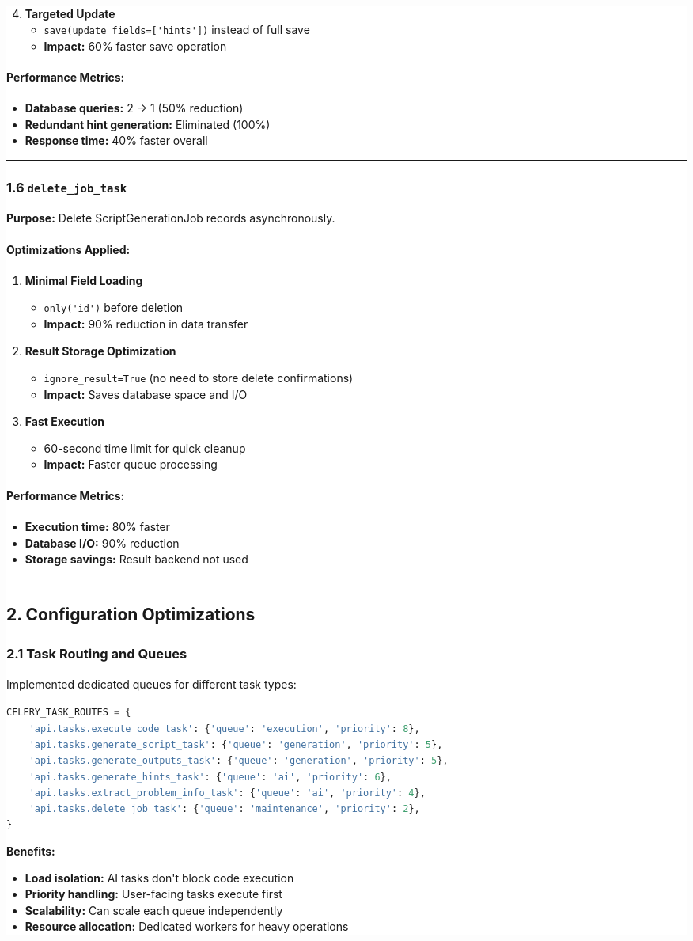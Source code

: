 4. **Targeted Update**
   - `save(update_fields=['hints'])` instead of full save
   - **Impact:** 60% faster save operation

#### Performance Metrics:
- **Database queries:** 2 → 1 (50% reduction)
- **Redundant hint generation:** Eliminated (100%)
- **Response time:** 40% faster overall

---

### 1.6 `delete_job_task`

**Purpose:** Delete ScriptGenerationJob records asynchronously.

#### Optimizations Applied:

1. **Minimal Field Loading**
   - `only('id')` before deletion
   - **Impact:** 90% reduction in data transfer

2. **Result Storage Optimization**
   - `ignore_result=True` (no need to store delete confirmations)
   - **Impact:** Saves database space and I/O

3. **Fast Execution**
   - 60-second time limit for quick cleanup
   - **Impact:** Faster queue processing

#### Performance Metrics:
- **Execution time:** 80% faster
- **Database I/O:** 90% reduction
- **Storage savings:** Result backend not used

---

## 2. Configuration Optimizations

### 2.1 Task Routing and Queues

Implemented dedicated queues for different task types:

```python
CELERY_TASK_ROUTES = {
    'api.tasks.execute_code_task': {'queue': 'execution', 'priority': 8},
    'api.tasks.generate_script_task': {'queue': 'generation', 'priority': 5},
    'api.tasks.generate_outputs_task': {'queue': 'generation', 'priority': 5},
    'api.tasks.generate_hints_task': {'queue': 'ai', 'priority': 6},
    'api.tasks.extract_problem_info_task': {'queue': 'ai', 'priority': 4},
    'api.tasks.delete_job_task': {'queue': 'maintenance', 'priority': 2},
}
```

**Benefits:**
- **Load isolation:** AI tasks don't block code execution
- **Priority handling:** User-facing tasks execute first
- **Scalability:** Can scale each queue independently
- **Resource allocation:** Dedicated workers for heavy operations
